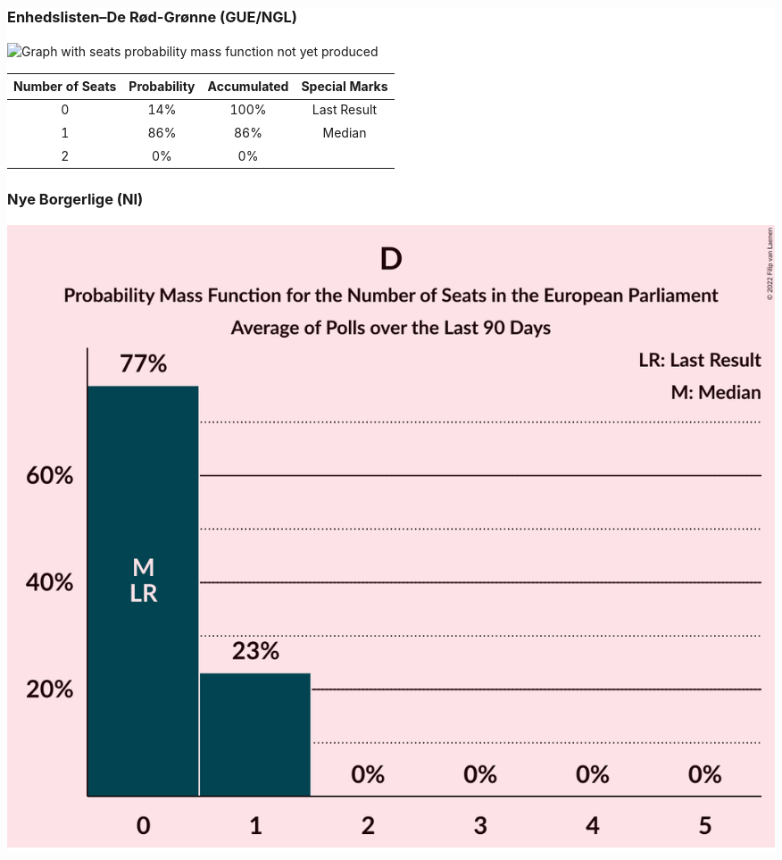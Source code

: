 ### Enhedslisten–De Rød-Grønne (GUE/NGL)

![Graph with seats probability mass function not yet produced](average-2022-11-30-coalitions-seats-pmf-ø.png "Seats Probability Mass Function")

| Number of Seats | Probability | Accumulated | Special Marks |
|:---------------:|:-----------:|:-----------:|:-------------:|
| 0 | 14% | 100% | Last Result |
| 1 | 86% | 86% | Median |
| 2 | 0% | 0% |  |

### Nye Borgerlige (NI)

![Graph with seats probability mass function not yet produced](average-2022-11-30-coalitions-seats-pmf-d.png "Seats Probability Mass Function")

